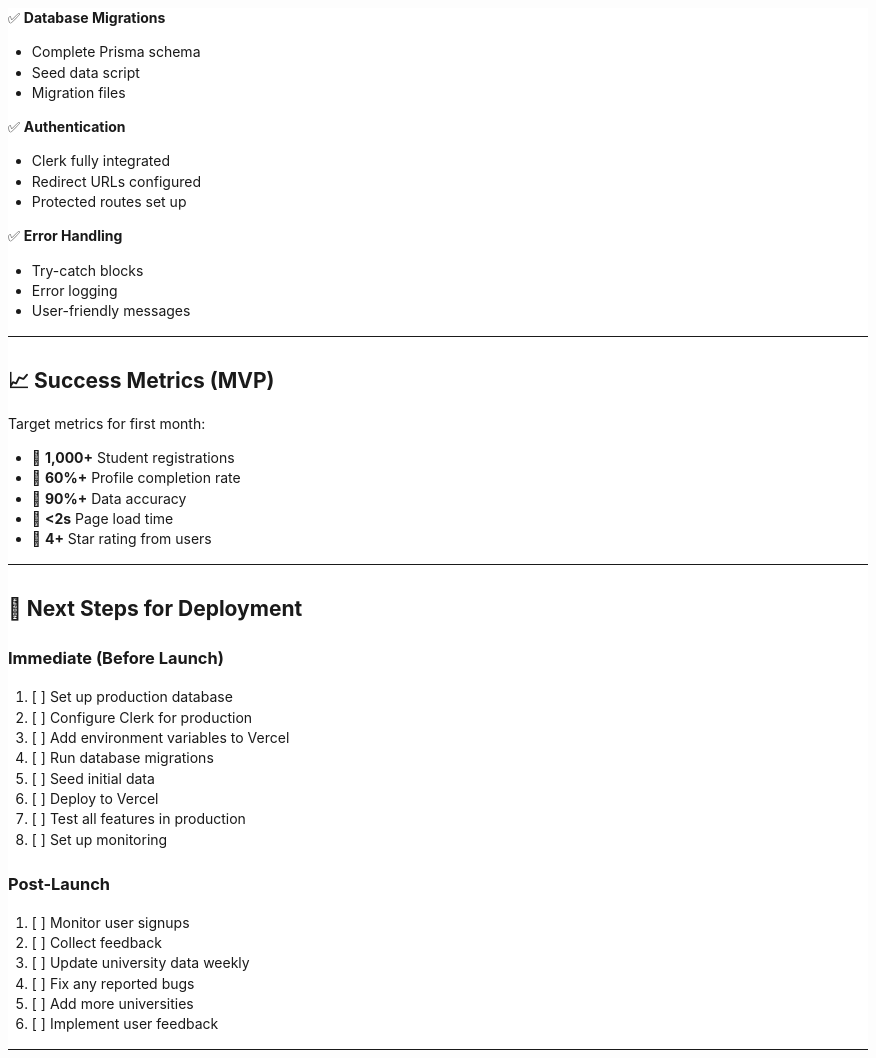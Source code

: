 ✅ **Database Migrations**
- Complete Prisma schema
- Seed data script
- Migration files

✅ **Authentication**
- Clerk fully integrated
- Redirect URLs configured
- Protected routes set up

✅ **Error Handling**
- Try-catch blocks
- Error logging
- User-friendly messages

---

## 📈 Success Metrics (MVP)

Target metrics for first month:

- 🎯 **1,000+** Student registrations
- 🎯 **60%+** Profile completion rate
- 🎯 **90%+** Data accuracy
- 🎯 **<2s** Page load time
- 🎯 **4+** Star rating from users

---

## 🔄 Next Steps for Deployment

### Immediate (Before Launch)

1. [ ] Set up production database
2. [ ] Configure Clerk for production
3. [ ] Add environment variables to Vercel
4. [ ] Run database migrations
5. [ ] Seed initial data
6. [ ] Deploy to Vercel
7. [ ] Test all features in production
8. [ ] Set up monitoring

### Post-Launch

1. [ ] Monitor user signups
2. [ ] Collect feedback
3. [ ] Update university data weekly
4. [ ] Fix any reported bugs
5. [ ] Add more universities
6. [ ] Implement user feedback

---
